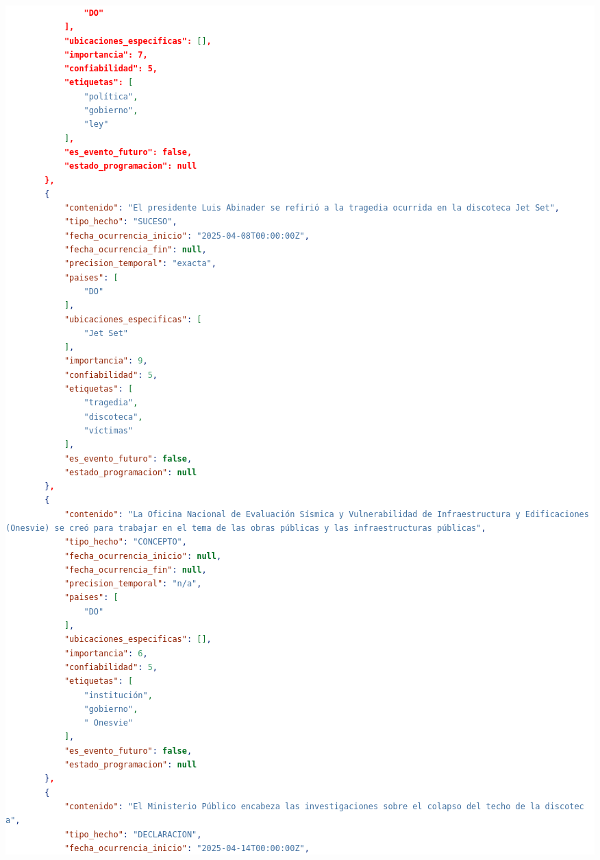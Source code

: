 ```json
                "DO"
            ],
            "ubicaciones_especificas": [],
            "importancia": 7,
            "confiabilidad": 5,
            "etiquetas": [
                "política",
                "gobierno",
                "ley"
            ],
            "es_evento_futuro": false,
            "estado_programacion": null
        },
        {
            "contenido": "El presidente Luis Abinader se refirió a la tragedia ocurrida en la discoteca Jet Set",
            "tipo_hecho": "SUCESO",
            "fecha_ocurrencia_inicio": "2025-04-08T00:00:00Z",
            "fecha_ocurrencia_fin": null,
            "precision_temporal": "exacta",
            "paises": [
                "DO"
            ],
            "ubicaciones_especificas": [
                "Jet Set"
            ],
            "importancia": 9,
            "confiabilidad": 5,
            "etiquetas": [
                "tragedia",
                "discoteca",
                "víctimas"
            ],
            "es_evento_futuro": false,
            "estado_programacion": null
        },
        {
            "contenido": "La Oficina Nacional de Evaluación Sísmica y Vulnerabilidad de Infraestructura y Edificaciones (Onesvie) se creó para trabajar en el tema de las obras públicas y las infraestructuras públicas",
            "tipo_hecho": "CONCEPTO",
            "fecha_ocurrencia_inicio": null,
            "fecha_ocurrencia_fin": null,
            "precision_temporal": "n/a",
            "paises": [
                "DO"
            ],
            "ubicaciones_especificas": [],
            "importancia": 6,
            "confiabilidad": 5,
            "etiquetas": [
                "institución",
                "gobierno",
                " Onesvie"
            ],
            "es_evento_futuro": false,
            "estado_programacion": null
        },
        {
            "contenido": "El Ministerio Público encabeza las investigaciones sobre el colapso del techo de la discoteca",
            "tipo_hecho": "DECLARACION",
            "fecha_ocurrencia_inicio": "2025-04-14T00:00:00Z",
```